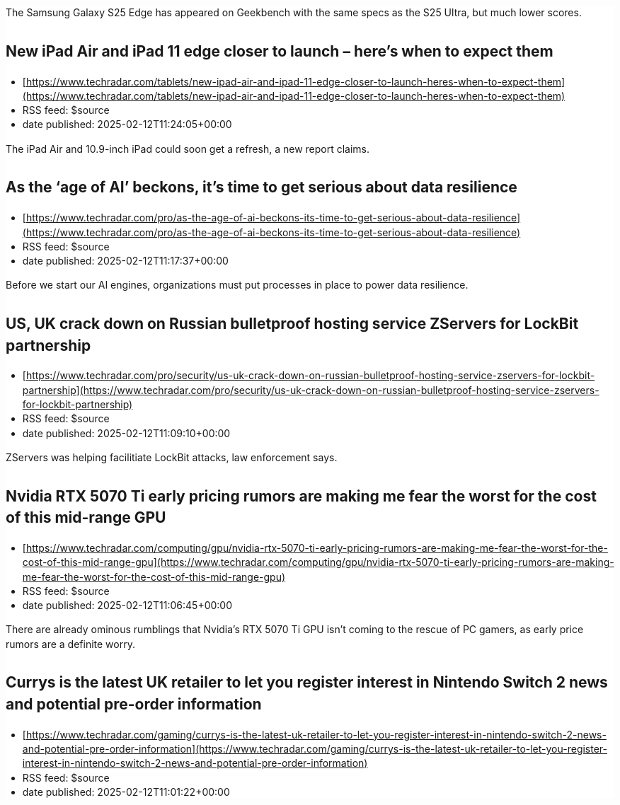 The Samsung Galaxy S25 Edge has appeared on Geekbench with the same specs as the S25 Ultra, but much lower scores.

## New iPad Air and iPad 11 edge closer to launch – here’s when to expect them
 - [https://www.techradar.com/tablets/new-ipad-air-and-ipad-11-edge-closer-to-launch-heres-when-to-expect-them](https://www.techradar.com/tablets/new-ipad-air-and-ipad-11-edge-closer-to-launch-heres-when-to-expect-them)
 - RSS feed: $source
 - date published: 2025-02-12T11:24:05+00:00

The iPad Air and 10.9-inch iPad could soon get a refresh, a new report claims.

## As the ‘age of AI’ beckons, it’s time to get serious about data resilience
 - [https://www.techradar.com/pro/as-the-age-of-ai-beckons-its-time-to-get-serious-about-data-resilience](https://www.techradar.com/pro/as-the-age-of-ai-beckons-its-time-to-get-serious-about-data-resilience)
 - RSS feed: $source
 - date published: 2025-02-12T11:17:37+00:00

Before we start our AI engines, organizations must put processes in place to power data resilience.

## US, UK crack down on Russian bulletproof hosting service ZServers for LockBit partnership
 - [https://www.techradar.com/pro/security/us-uk-crack-down-on-russian-bulletproof-hosting-service-zservers-for-lockbit-partnership](https://www.techradar.com/pro/security/us-uk-crack-down-on-russian-bulletproof-hosting-service-zservers-for-lockbit-partnership)
 - RSS feed: $source
 - date published: 2025-02-12T11:09:10+00:00

ZServers was helping facilitiate LockBit attacks, law enforcement says.

## Nvidia RTX 5070 Ti early pricing rumors are making me fear the worst for the cost of this mid-range GPU
 - [https://www.techradar.com/computing/gpu/nvidia-rtx-5070-ti-early-pricing-rumors-are-making-me-fear-the-worst-for-the-cost-of-this-mid-range-gpu](https://www.techradar.com/computing/gpu/nvidia-rtx-5070-ti-early-pricing-rumors-are-making-me-fear-the-worst-for-the-cost-of-this-mid-range-gpu)
 - RSS feed: $source
 - date published: 2025-02-12T11:06:45+00:00

There are already ominous rumblings that Nvidia’s RTX 5070 Ti GPU isn’t coming to the rescue of PC gamers, as early price rumors are a definite worry.

## Currys is the latest UK retailer to let you register interest in Nintendo Switch 2 news and potential pre-order information
 - [https://www.techradar.com/gaming/currys-is-the-latest-uk-retailer-to-let-you-register-interest-in-nintendo-switch-2-news-and-potential-pre-order-information](https://www.techradar.com/gaming/currys-is-the-latest-uk-retailer-to-let-you-register-interest-in-nintendo-switch-2-news-and-potential-pre-order-information)
 - RSS feed: $source
 - date published: 2025-02-12T11:01:22+00:00

